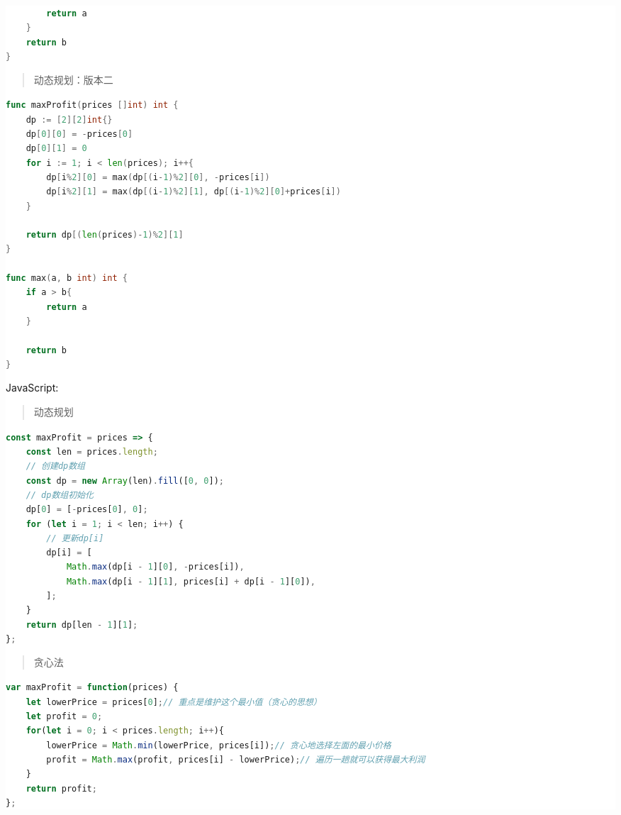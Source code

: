 ```Go
        return a 
    }
    return b 
}
```

> 动态规划：版本二
```Go
func maxProfit(prices []int) int {
    dp := [2][2]int{}
    dp[0][0] = -prices[0]   
    dp[0][1] = 0
    for i := 1; i < len(prices); i++{
        dp[i%2][0] = max(dp[(i-1)%2][0], -prices[i])
        dp[i%2][1] = max(dp[(i-1)%2][1], dp[(i-1)%2][0]+prices[i])
    }

    return dp[(len(prices)-1)%2][1]
}

func max(a, b int) int {
    if a > b{
        return a 
    }

    return b
}
```

JavaScript:

> 动态规划

```javascript
const maxProfit = prices => {
    const len = prices.length;
    // 创建dp数组
    const dp = new Array(len).fill([0, 0]);
    // dp数组初始化
    dp[0] = [-prices[0], 0];
    for (let i = 1; i < len; i++) {
        // 更新dp[i]
        dp[i] = [
            Math.max(dp[i - 1][0], -prices[i]),
            Math.max(dp[i - 1][1], prices[i] + dp[i - 1][0]),
        ];
    }
    return dp[len - 1][1];
};
```

> 贪心法

```javascript
var maxProfit = function(prices) {
    let lowerPrice = prices[0];// 重点是维护这个最小值（贪心的思想） 
    let profit = 0;
    for(let i = 0; i < prices.length; i++){
        lowerPrice = Math.min(lowerPrice, prices[i]);// 贪心地选择左面的最小价格
        profit = Math.max(profit, prices[i] - lowerPrice);// 遍历一趟就可以获得最大利润
    }
    return profit;
};
```
